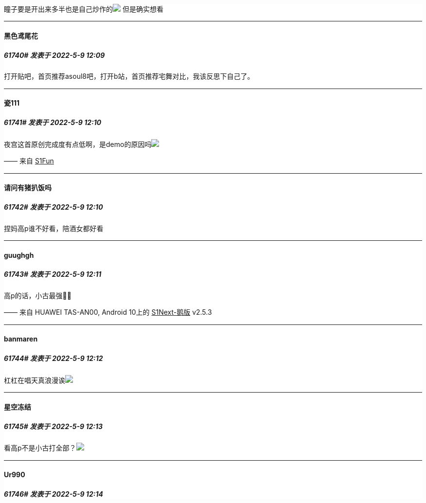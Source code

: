 瞳子要是开出来多半也是自己炒作的<img src="https://static.saraba1st.com/image/smiley/face2017/050.png" referrerpolicy="no-referrer"> 但是确实想看

*****

####  黑色鸢尾花  
##### 61740#       发表于 2022-5-9 12:09

打开贴吧，首页推荐asoul8吧，打开b站，首页推荐宅舞对比，我该反思下自己了。



*****

####  瓷111  
##### 61741#       发表于 2022-5-9 12:10

夜宫这首原创完成度有点低啊，是demo的原因吗<img src="https://static.saraba1st.com/image/smiley/face2017/009.gif" referrerpolicy="no-referrer">

—— 来自 [S1Fun](https://s1fun.koalcat.com)

*****

####  请问有猪扒饭吗  
##### 61742#       发表于 2022-5-9 12:10

捏妈高p谁不好看，陪酒女都好看

*****

####  guughgh  
##### 61743#       发表于 2022-5-9 12:11

高p的话，小古最强👋👋

—— 来自 HUAWEI TAS-AN00, Android 10上的 [S1Next-鹅版](https://github.com/ykrank/S1-Next/releases) v2.5.3



*****

####  banmaren  
##### 61744#       发表于 2022-5-9 12:12

杠杠在唱天真浪漫诶<img src="https://static.saraba1st.com/image/smiley/face2017/073.png" referrerpolicy="no-referrer">

*****

####  星空冻结  
##### 61745#       发表于 2022-5-9 12:13

看高p不是小古打全部？<img src="https://static.saraba1st.com/image/smiley/face2017/067.png" referrerpolicy="no-referrer">

*****

####  Ur990  
##### 61746#       发表于 2022-5-9 12:14
